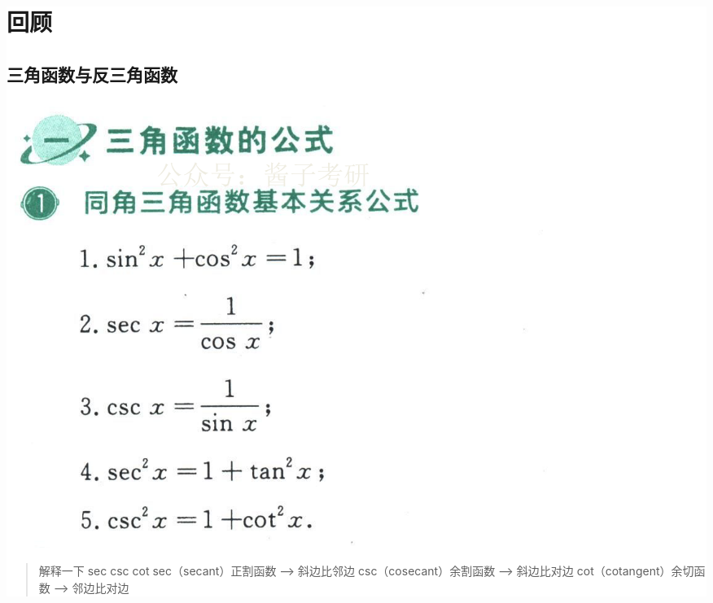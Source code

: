 # 回顾

## 三角函数与反三角函数

![450](asset/Pasted%20image%2020231120202046.png)

> 解释一下 sec csc cot
> sec（secant）正割函数 --> 斜边比邻边
> csc（cosecant）余割函数 --> 斜边比对边
> cot（cotangent）余切函数 --> 邻边比对边
